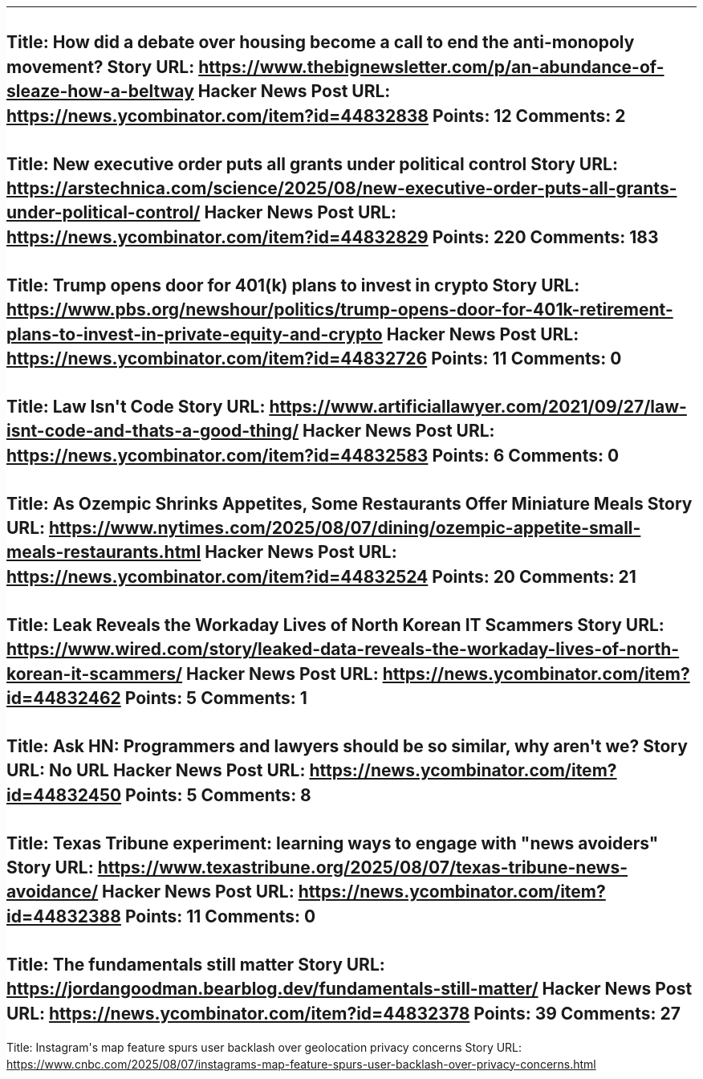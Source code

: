 ----------------------------------------
Title: How did a debate over housing become a call to end the anti-monopoly movement?
Story URL: https://www.thebignewsletter.com/p/an-abundance-of-sleaze-how-a-beltway
Hacker News Post URL: https://news.ycombinator.com/item?id=44832838
Points: 12
Comments: 2
----------------------------------------
Title: New executive order puts all grants under political control
Story URL: https://arstechnica.com/science/2025/08/new-executive-order-puts-all-grants-under-political-control/
Hacker News Post URL: https://news.ycombinator.com/item?id=44832829
Points: 220
Comments: 183
----------------------------------------
Title: Trump opens door for 401(k) plans to invest in crypto
Story URL: https://www.pbs.org/newshour/politics/trump-opens-door-for-401k-retirement-plans-to-invest-in-private-equity-and-crypto
Hacker News Post URL: https://news.ycombinator.com/item?id=44832726
Points: 11
Comments: 0
----------------------------------------
Title: Law Isn't Code
Story URL: https://www.artificiallawyer.com/2021/09/27/law-isnt-code-and-thats-a-good-thing/
Hacker News Post URL: https://news.ycombinator.com/item?id=44832583
Points: 6
Comments: 0
----------------------------------------
Title: As Ozempic Shrinks Appetites, Some Restaurants Offer Miniature Meals
Story URL: https://www.nytimes.com/2025/08/07/dining/ozempic-appetite-small-meals-restaurants.html
Hacker News Post URL: https://news.ycombinator.com/item?id=44832524
Points: 20
Comments: 21
----------------------------------------
Title: Leak Reveals the Workaday Lives of North Korean IT Scammers
Story URL: https://www.wired.com/story/leaked-data-reveals-the-workaday-lives-of-north-korean-it-scammers/
Hacker News Post URL: https://news.ycombinator.com/item?id=44832462
Points: 5
Comments: 1
----------------------------------------
Title: Ask HN: Programmers and lawyers should be so similar, why aren't we?
Story URL: No URL
Hacker News Post URL: https://news.ycombinator.com/item?id=44832450
Points: 5
Comments: 8
----------------------------------------
Title: Texas Tribune experiment: learning ways to engage with "news avoiders"
Story URL: https://www.texastribune.org/2025/08/07/texas-tribune-news-avoidance/
Hacker News Post URL: https://news.ycombinator.com/item?id=44832388
Points: 11
Comments: 0
----------------------------------------
Title: The fundamentals still matter
Story URL: https://jordangoodman.bearblog.dev/fundamentals-still-matter/
Hacker News Post URL: https://news.ycombinator.com/item?id=44832378
Points: 39
Comments: 27
----------------------------------------
Title: Instagram's map feature spurs user backlash over geolocation privacy concerns
Story URL: https://www.cnbc.com/2025/08/07/instagrams-map-feature-spurs-user-backlash-over-privacy-concerns.html